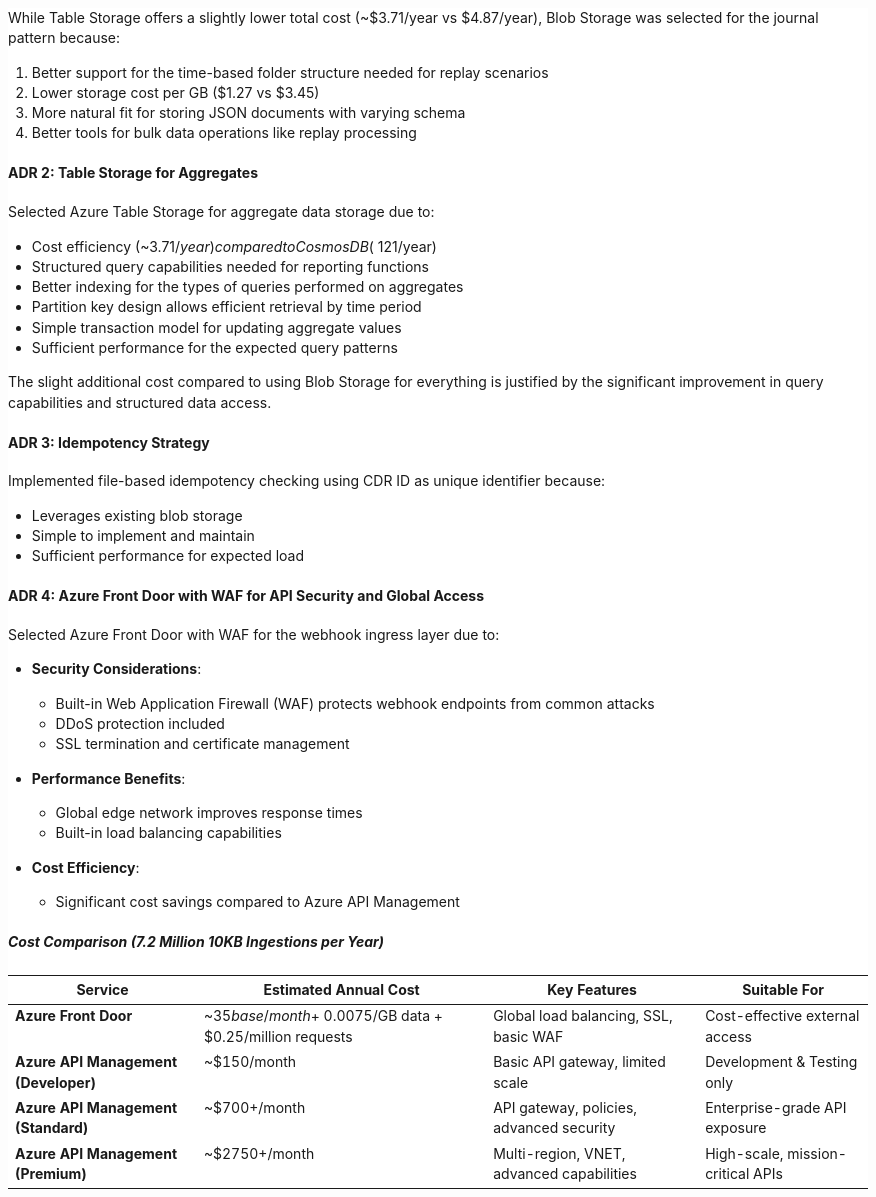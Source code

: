 While Table Storage offers a slightly lower total cost (~$3.71/year vs $4.87/year), Blob Storage was selected for the journal pattern because:
1. Better support for the time-based folder structure needed for replay scenarios
2. Lower storage cost per GB ($1.27 vs $3.45)
3. More natural fit for storing JSON documents with varying schema
4. Better tools for bulk data operations like replay processing

#### ADR 2: Table Storage for Aggregates
Selected Azure Table Storage for aggregate data storage due to:
- Cost efficiency (~$3.71/year) compared to Cosmos DB (~$121/year)
- Structured query capabilities needed for reporting functions
- Better indexing for the types of queries performed on aggregates
- Partition key design allows efficient retrieval by time period
- Simple transaction model for updating aggregate values
- Sufficient performance for the expected query patterns

The slight additional cost compared to using Blob Storage for everything is justified by the significant improvement in query capabilities and structured data access.

#### ADR 3: Idempotency Strategy
Implemented file-based idempotency checking using CDR ID as unique identifier because:
- Leverages existing blob storage
- Simple to implement and maintain
- Sufficient performance for expected load

#### ADR 4: Azure Front Door with WAF for API Security and Global Access
Selected Azure Front Door with WAF for the webhook ingress layer due to:

- **Security Considerations**: 
  - Built-in Web Application Firewall (WAF) protects webhook endpoints from common attacks
  - DDoS protection included
  - SSL termination and certificate management

- **Performance Benefits**:
  - Global edge network improves response times
  - Built-in load balancing capabilities

- **Cost Efficiency**: 
  - Significant cost savings compared to Azure API Management

##### Cost Comparison (7.2 Million 10KB Ingestions per Year)

| Service                   | Estimated Annual Cost         | Key Features                            | Suitable For                    |
|---------------------------|-------------------------------|-----------------------------------------|---------------------------------|
| **Azure Front Door**      | ~$35 base/month + ~$0.0075/GB data + $0.25/million requests | Global load balancing, SSL, basic WAF | Cost-effective external access  |
| **Azure API Management (Developer)** | ~$150/month                   | Basic API gateway, limited scale         | Development & Testing only      |
| **Azure API Management (Standard)**  | ~$700+/month                  | API gateway, policies, advanced security | Enterprise-grade API exposure   |
| **Azure API Management (Premium)**   | ~$2750+/month                 | Multi-region, VNET, advanced capabilities | High-scale, mission-critical APIs |
